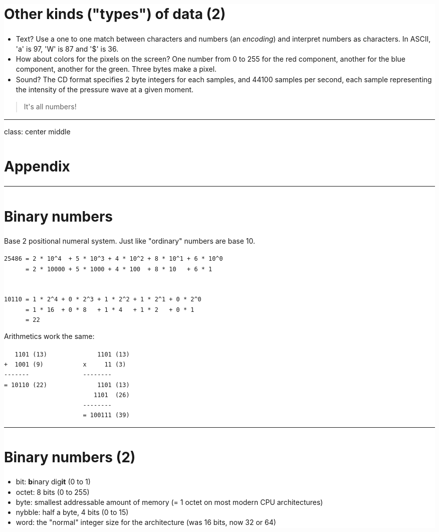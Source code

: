 
Other kinds ("types") of data (2)
=============================

- Text? Use a one to one match between characters and numbers (an *encoding*) and interpret numbers as characters. In ASCII, 'a' is 97, 'W' is 87 and '$' is 36.
- How about colors for the pixels on the screen? One number from 0 to 255 for the red component, another for the blue component, another for the green. Three bytes make a pixel.
- Sound? The CD format specifies 2 byte integers for each samples, and 44100 samples per second, each sample representing the intensity of the pressure wave at a given moment.

> It's all numbers!

---

class: center middle

# Appendix

---

# Binary numbers

Base 2 positional numeral system. Just like "ordinary" numbers are base 10.

```
25486 = 2 * 10^4  + 5 * 10^3 + 4 * 10^2 + 8 * 10^1 + 6 * 10^0
      = 2 * 10000 + 5 * 1000 + 4 * 100  + 8 * 10   + 6 * 1


10110 = 1 * 2^4 + 0 * 2^3 + 1 * 2^2 + 1 * 2^1 + 0 * 2^0
      = 1 * 16  + 0 * 8   + 1 * 4   + 1 * 2   + 0 * 1
      = 22
```

Arithmetics work the same:

```
   1101 (13)              1101 (13)
+  1001 (9)           x     11 (3)
-------               --------
= 10110 (22)              1101 (13)
                         1101  (26)
                      --------
                      = 100111 (39)
```

---

# Binary numbers (2)

- bit: **b**inary dig**it** (0 to 1)
- octet: 8 bits (0 to 255)
- byte: smallest addressable amount of memory (= 1 octet on most modern CPU architectures)
- nybble: half a byte, 4 bits (0 to 15)
- word: the "normal" integer size for the architecture (was 16 bits, now 32 or 64)
